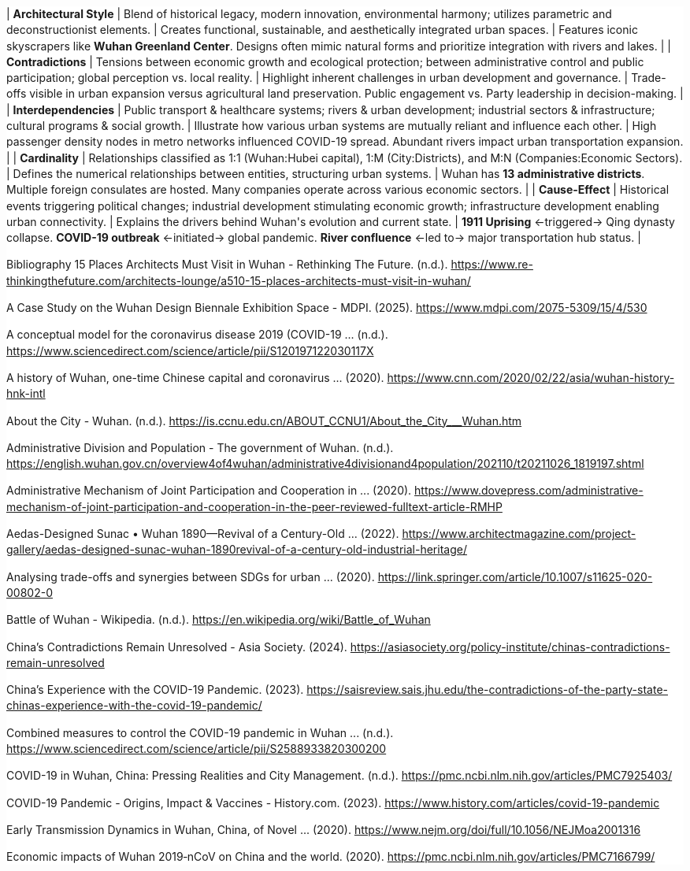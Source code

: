 | **Architectural Style**    | Blend of historical legacy, modern innovation, environmental harmony; utilizes parametric and deconstructionist elements.              | Creates functional, sustainable, and aesthetically integrated urban spaces.                                             | Features iconic skyscrapers like **Wuhan Greenland Center**. Designs often mimic natural forms and prioritize integration with rivers and lakes.                                                                                   |
| **Contradictions**         | Tensions between economic growth and ecological protection; between administrative control and public participation; global perception vs. local reality. | Highlight inherent challenges in urban development and governance.                                                      | Trade-offs visible in urban expansion versus agricultural land preservation. Public engagement vs. Party leadership in decision-making.                                                                                              |
| **Interdependencies**      | Public transport & healthcare systems; rivers & urban development; industrial sectors & infrastructure; cultural programs & social growth. | Illustrate how various urban systems are mutually reliant and influence each other.                                     | High passenger density nodes in metro networks influenced COVID-19 spread. Abundant rivers impact urban transportation expansion.                                                                                              |
| **Cardinality**            | Relationships classified as 1:1 (Wuhan:Hubei capital), 1:M (City:Districts), and M:N (Companies:Economic Sectors).                  | Defines the numerical relationships between entities, structuring urban systems.                                        | Wuhan has **13 administrative districts**. Multiple foreign consulates are hosted. Many companies operate across various economic sectors.                                                                                       |
| **Cause-Effect**           | Historical events triggering political changes; industrial development stimulating economic growth; infrastructure development enabling urban connectivity. | Explains the drivers behind Wuhan's evolution and current state.                                                        | **1911 Uprising** <-triggered-> Qing dynasty collapse. **COVID-19 outbreak** <-initiated-> global pandemic. **River confluence** <-led to-> major transportation hub status.                                                                  |

Bibliography
15 Places Architects Must Visit in Wuhan - Rethinking The Future. (n.d.). https://www.re-thinkingthefuture.com/architects-lounge/a510-15-places-architects-must-visit-in-wuhan/

A Case Study on the Wuhan Design Biennale Exhibition Space - MDPI. (2025). https://www.mdpi.com/2075-5309/15/4/530

A conceptual model for the coronavirus disease 2019 (COVID-19 ... (n.d.). https://www.sciencedirect.com/science/article/pii/S120197122030117X

A history of Wuhan, one-time Chinese capital and coronavirus ... (2020). https://www.cnn.com/2020/02/22/asia/wuhan-history-hnk-intl

About the City - Wuhan. (n.d.). https://is.ccnu.edu.cn/ABOUT_CCNU1/About_the_City___Wuhan.htm

Administrative Division and Population - The government of Wuhan. (n.d.). https://english.wuhan.gov.cn/overview4of4wuhan/administrative4divisionand4population/202110/t20211026_1819197.shtml

Administrative Mechanism of Joint Participation and Cooperation in ... (2020). https://www.dovepress.com/administrative-mechanism-of-joint-participation-and-cooperation-in-the-peer-reviewed-fulltext-article-RMHP

Aedas-Designed Sunac • Wuhan 1890—Revival of a Century-Old ... (2022). https://www.architectmagazine.com/project-gallery/aedas-designed-sunac-wuhan-1890revival-of-a-century-old-industrial-heritage/

Analysing trade-offs and synergies between SDGs for urban ... (2020). https://link.springer.com/article/10.1007/s11625-020-00802-0

Battle of Wuhan - Wikipedia. (n.d.). https://en.wikipedia.org/wiki/Battle_of_Wuhan

China’s Contradictions Remain Unresolved - Asia Society. (2024). https://asiasociety.org/policy-institute/chinas-contradictions-remain-unresolved

China’s Experience with the COVID-19 Pandemic. (2023). https://saisreview.sais.jhu.edu/the-contradictions-of-the-party-state-chinas-experience-with-the-covid-19-pandemic/

Combined measures to control the COVID-19 pandemic in Wuhan ... (n.d.). https://www.sciencedirect.com/science/article/pii/S2588933820300200

COVID-19 in Wuhan, China: Pressing Realities and City Management. (n.d.). https://pmc.ncbi.nlm.nih.gov/articles/PMC7925403/

COVID-19 Pandemic - Origins, Impact & Vaccines - History.com. (2023). https://www.history.com/articles/covid-19-pandemic

Early Transmission Dynamics in Wuhan, China, of Novel ... (2020). https://www.nejm.org/doi/full/10.1056/NEJMoa2001316

Economic impacts of Wuhan 2019‐nCoV on China and the world. (2020). https://pmc.ncbi.nlm.nih.gov/articles/PMC7166799/

